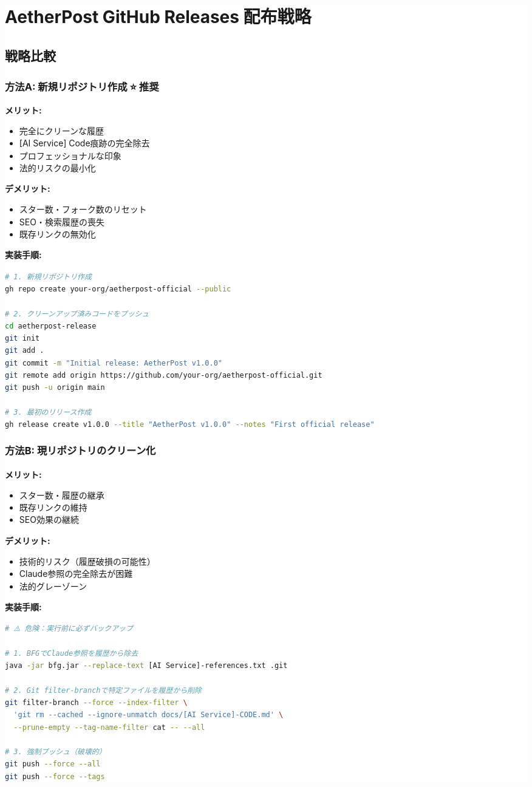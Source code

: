 # AetherPost GitHub Releases 配布戦略

## 戦略比較

### 方法A: 新規リポジトリ作成 ⭐ **推奨**

**メリット:**
- 完全にクリーンな履歴
- [AI Service] Code痕跡の完全除去
- プロフェッショナルな印象
- 法的リスクの最小化

**デメリット:**
- スター数・フォーク数のリセット
- SEO・検索履歴の喪失
- 既存リンクの無効化

**実装手順:**
```bash
# 1. 新規リポジトリ作成
gh repo create your-org/aetherpost-official --public

# 2. クリーンアップ済みコードをプッシュ
cd aetherpost-release
git init
git add .
git commit -m "Initial release: AetherPost v1.0.0"
git remote add origin https://github.com/your-org/aetherpost-official.git
git push -u origin main

# 3. 最初のリリース作成  
gh release create v1.0.0 --title "AetherPost v1.0.0" --notes "First official release"
```

### 方法B: 現リポジトリのクリーン化

**メリット:**
- スター数・履歴の継承
- 既存リンクの維持
- SEO効果の継続

**デメリット:**
- 技術的リスク（履歴破損の可能性）
- Claude参照の完全除去が困難
- 法的グレーゾーン

**実装手順:**
```bash
# ⚠️ 危険：実行前に必ずバックアップ

# 1. BFGでClaude参照を履歴から除去
java -jar bfg.jar --replace-text [AI Service]-references.txt .git

# 2. Git filter-branchで特定ファイルを履歴から削除
git filter-branch --force --index-filter \
  'git rm --cached --ignore-unmatch docs/[AI Service]-CODE.md' \
  --prune-empty --tag-name-filter cat -- --all

# 3. 強制プッシュ（破壊的）
git push --force --all
git push --force --tags
```

